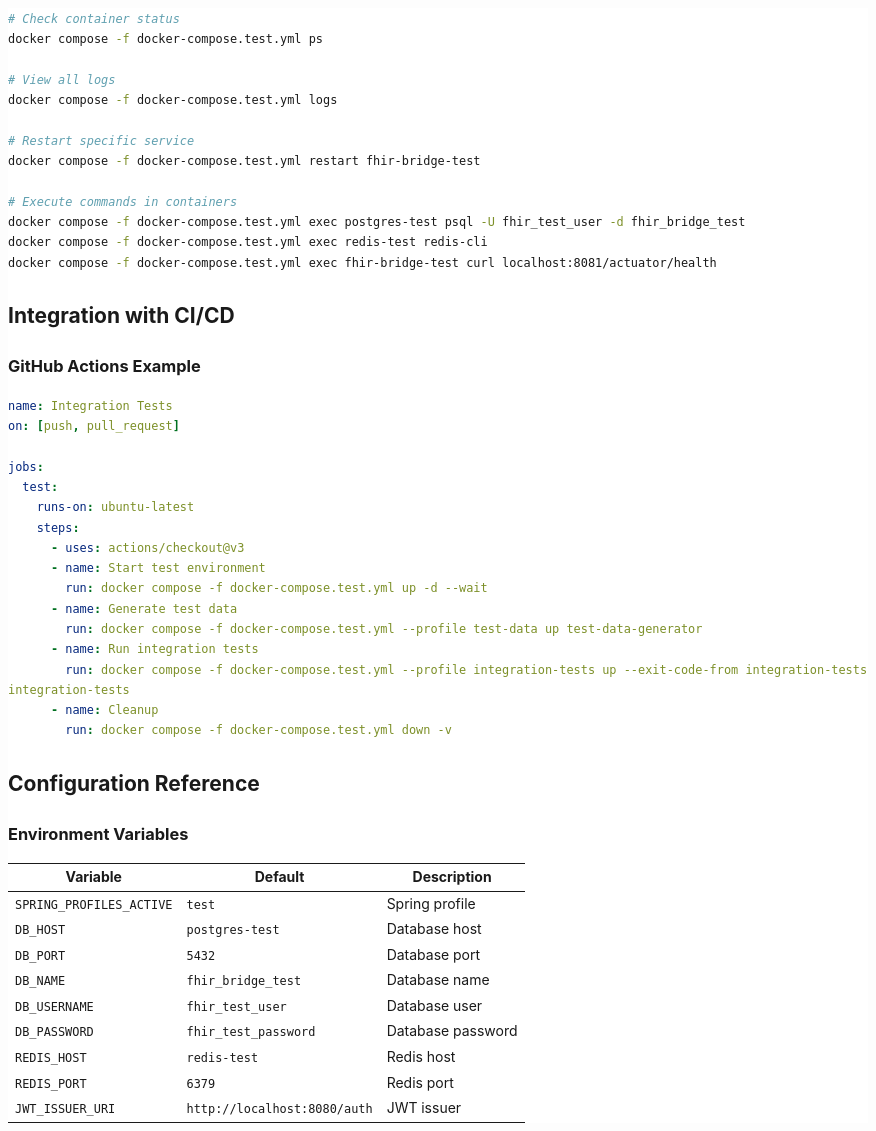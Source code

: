 ```bash
# Check container status
docker compose -f docker-compose.test.yml ps

# View all logs
docker compose -f docker-compose.test.yml logs

# Restart specific service
docker compose -f docker-compose.test.yml restart fhir-bridge-test

# Execute commands in containers
docker compose -f docker-compose.test.yml exec postgres-test psql -U fhir_test_user -d fhir_bridge_test
docker compose -f docker-compose.test.yml exec redis-test redis-cli
docker compose -f docker-compose.test.yml exec fhir-bridge-test curl localhost:8081/actuator/health
```

## Integration with CI/CD

### GitHub Actions Example

```yaml
name: Integration Tests
on: [push, pull_request]

jobs:
  test:
    runs-on: ubuntu-latest
    steps:
      - uses: actions/checkout@v3
      - name: Start test environment
        run: docker compose -f docker-compose.test.yml up -d --wait
      - name: Generate test data
        run: docker compose -f docker-compose.test.yml --profile test-data up test-data-generator
      - name: Run integration tests
        run: docker compose -f docker-compose.test.yml --profile integration-tests up --exit-code-from integration-tests integration-tests
      - name: Cleanup
        run: docker compose -f docker-compose.test.yml down -v
```

## Configuration Reference

### Environment Variables

| Variable | Default | Description |
|----------|---------|-------------|
| `SPRING_PROFILES_ACTIVE` | `test` | Spring profile |
| `DB_HOST` | `postgres-test` | Database host |
| `DB_PORT` | `5432` | Database port |
| `DB_NAME` | `fhir_bridge_test` | Database name |
| `DB_USERNAME` | `fhir_test_user` | Database user |
| `DB_PASSWORD` | `fhir_test_password` | Database password |
| `REDIS_HOST` | `redis-test` | Redis host |
| `REDIS_PORT` | `6379` | Redis port |
| `JWT_ISSUER_URI` | `http://localhost:8080/auth` | JWT issuer |
